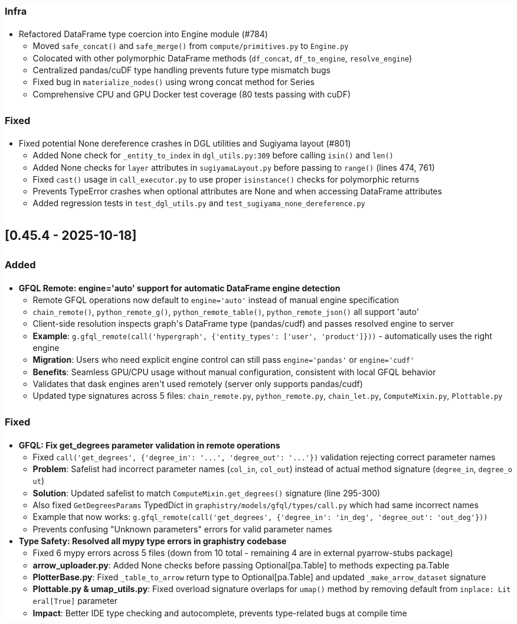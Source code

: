 ### Infra
- Refactored DataFrame type coercion into Engine module (#784)
  - Moved `safe_concat()` and `safe_merge()` from `compute/primitives.py` to `Engine.py`
  - Colocated with other polymorphic DataFrame methods (`df_concat`, `df_to_engine`, `resolve_engine`)
  - Centralized pandas/cuDF type handling prevents future type mismatch bugs
  - Fixed bug in `materialize_nodes()` using wrong concat method for Series
  - Comprehensive CPU and GPU Docker test coverage (80 tests passing with cuDF)

### Fixed
- Fixed potential None dereference crashes in DGL utilities and Sugiyama layout (#801)
  - Added None check for `_entity_to_index` in `dgl_utils.py:309` before calling `isin()` and `len()`
  - Added None checks for `layer` attributes in `sugiyamaLayout.py` before passing to `range()` (lines 474, 761)
  - Fixed `cast()` usage in `call_executor.py` to use proper `isinstance()` checks for polymorphic returns
  - Prevents TypeError crashes when optional attributes are None and when accessing DataFrame attributes
  - Added regression tests in `test_dgl_utils.py` and `test_sugiyama_none_dereference.py`

## [0.45.4 - 2025-10-18]

### Added
* **GFQL Remote: engine='auto' support for automatic DataFrame engine detection**
  * Remote GFQL operations now default to `engine='auto'` instead of manual engine specification
  * `chain_remote()`, `python_remote_g()`, `python_remote_table()`, `python_remote_json()` all support 'auto'
  * Client-side resolution inspects graph's DataFrame type (pandas/cudf) and passes resolved engine to server
  * **Example**: `g.gfql_remote(call('hypergraph', {'entity_types': ['user', 'product']}))` - automatically uses the right engine
  * **Migration**: Users who need explicit engine control can still pass `engine='pandas'` or `engine='cudf'`
  * **Benefits**: Seamless GPU/CPU usage without manual configuration, consistent with local GFQL behavior
  * Validates that dask engines aren't used remotely (server only supports pandas/cudf)
  * Updated type signatures across 5 files: `chain_remote.py`, `python_remote.py`, `chain_let.py`, `ComputeMixin.py`, `Plottable.py`

### Fixed
* **GFQL: Fix get_degrees parameter validation in remote operations**
  * Fixed `call('get_degrees', {'degree_in': '...', 'degree_out': '...'})` validation rejecting correct parameter names
  * **Problem**: Safelist had incorrect parameter names (`col_in`, `col_out`) instead of actual method signature (`degree_in`, `degree_out`)
  * **Solution**: Updated safelist to match `ComputeMixin.get_degrees()` signature (line 295-300)
  * Also fixed `GetDegreesParams` TypedDict in `graphistry/models/gfql/types/call.py` which had same incorrect names
  * Example that now works: `g.gfql_remote(call('get_degrees', {'degree_in': 'in_deg', 'degree_out': 'out_deg'}))`
  * Prevents confusing "Unknown parameters" errors for valid parameter names
* **Type Safety: Resolved all mypy type errors in graphistry codebase**
  * Fixed 6 mypy errors across 5 files (down from 10 total - remaining 4 are in external pyarrow-stubs package)
  * **arrow_uploader.py**: Added None checks before passing Optional[pa.Table] to methods expecting pa.Table
  * **PlotterBase.py**: Fixed `_table_to_arrow` return type to Optional[pa.Table] and updated `_make_arrow_dataset` signature
  * **Plottable.py & umap_utils.py**: Fixed overload signature overlaps for `umap()` method by removing default from `inplace: Literal[True]` parameter
  * **Impact**: Better IDE type checking and autocomplete, prevents type-related bugs at compile time